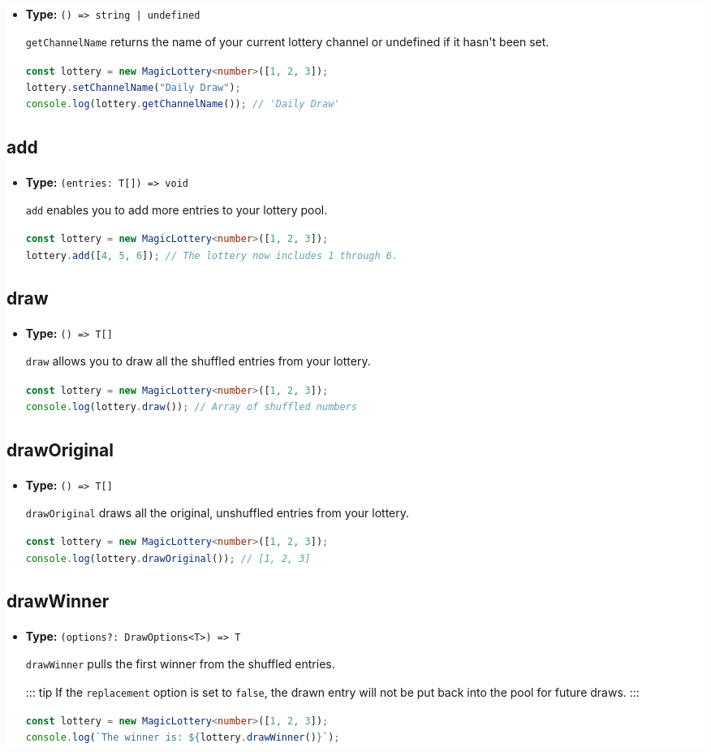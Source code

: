 - **Type:** `() => string | undefined`

  `getChannelName` returns the name of your current lottery channel or undefined if it hasn't been set.

  ```ts
  const lottery = new MagicLottery<number>([1, 2, 3]);
  lottery.setChannelName("Daily Draw");
  console.log(lottery.getChannelName()); // 'Daily Draw'
  ```

## add

- **Type:** `(entries: T[]) => void`

  `add` enables you to add more entries to your lottery pool.

  ```ts
  const lottery = new MagicLottery<number>([1, 2, 3]);
  lottery.add([4, 5, 6]); // The lottery now includes 1 through 6.
  ```

## draw

- **Type:** `() => T[]`

  `draw` allows you to draw all the shuffled entries from your lottery.

  ```ts
  const lottery = new MagicLottery<number>([1, 2, 3]);
  console.log(lottery.draw()); // Array of shuffled numbers
  ```

## drawOriginal

- **Type:** `() => T[]`

  `drawOriginal` draws all the original, unshuffled entries from your lottery.

  ```ts
  const lottery = new MagicLottery<number>([1, 2, 3]);
  console.log(lottery.drawOriginal()); // [1, 2, 3]
  ```

## drawWinner

- **Type:** `(options?: DrawOptions<T>) => T`

  `drawWinner` pulls the first winner from the shuffled entries.

  ::: tip
  If the `replacement` option is set to `false`, the drawn entry will not be put back into the pool for future draws.
  :::

  ```ts
  const lottery = new MagicLottery<number>([1, 2, 3]);
  console.log(`The winner is: ${lottery.drawWinner()}`);
  ```
